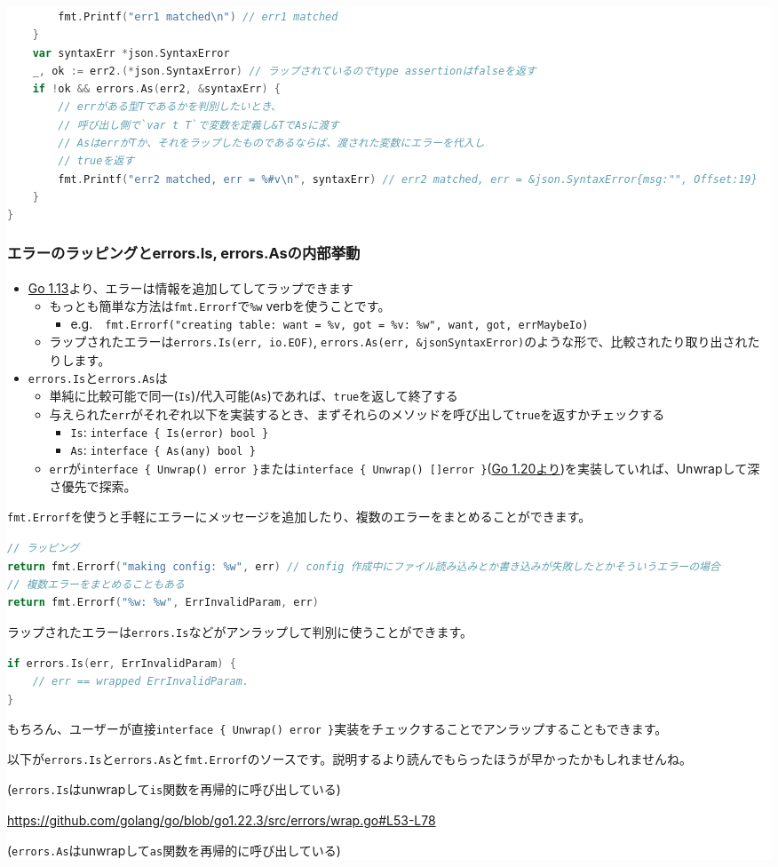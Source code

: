 ```go
		fmt.Printf("err1 matched\n") // err1 matched
	}
	var syntaxErr *json.SyntaxError
	_, ok := err2.(*json.SyntaxError) // ラップされているのでtype assertionはfalseを返す
	if !ok && errors.As(err2, &syntaxErr) {
		// errがある型Tであるかを判別したいとき、
		// 呼び出し側で`var t T`で変数を定義し&TでAsに渡す
		// AsはerrがTか、それをラップしたものであるならば、渡された変数にエラーを代入し
		// trueを返す
		fmt.Printf("err2 matched, err = %#v\n", syntaxErr) // err2 matched, err = &json.SyntaxError{msg:"", Offset:19}
	}
}
```

### エラーのラッピングとerrors.Is, errors.Asの内部挙動

- [Go 1.13](https://go.dev/doc/go1.13#error_wrapping)より、エラーは情報を追加してしてラップできます
  - もっとも簡単な方法は`fmt.Errorf`で`%w` verbを使うことです。
    - e.g.　`fmt.Errorf("creating table: want = %v, got = %v: %w", want, got, errMaybeIo)`
  - ラップされたエラーは`errors.Is(err, io.EOF)`, `errors.As(err, &jsonSyntaxError)`のような形で、比較されたり取り出されたりします。
- `errors.Is`と`errors.As`は
  - 単純に比較可能で同一(`Is`)/代入可能(`As`)であれば、`true`を返して終了する
  - 与えられた`err`がそれぞれ以下を実装するとき、まずそれらのメソッドを呼び出して`true`を返すかチェックする
    - `Is`: `interface { Is(error) bool }`
    - `As`: `interface { As(any) bool }`
  - `err`が`interface { Unwrap() error }`または`interface { Unwrap() []error }`([Go 1.20より](https://tip.golang.org/doc/go1.20#errors))を実装していれば、Unwrapして深さ優先で探索。

`fmt.Errorf`を使うと手軽にエラーにメッセージを追加したり、複数のエラーをまとめることができます。

```go
// ラッピング
return fmt.Errorf("making config: %w", err) // config 作成中にファイル読み込みとか書き込みが失敗したとかそういうエラーの場合
// 複数エラーをまとめることもある
return fmt.Errorf("%w: %w", ErrInvalidParam, err)
```

ラップされたエラーは`errors.Is`などがアンラップして判別に使うことができます。

```go
if errors.Is(err, ErrInvalidParam) {
	// err == wrapped ErrInvalidParam.
}
```

もちろん、ユーザーが直接`interface { Unwrap() error }`実装をチェックすることでアンラップすることもできます。

以下が`errors.Is`と`errors.As`と`fmt.Errorf`のソースです。説明するより読んでもらったほうが早かったかもしれませんね。

(`errors.Is`はunwrapして`is`関数を再帰的に呼び出している)

https://github.com/golang/go/blob/go1.22.3/src/errors/wrap.go#L53-L78

(`errors.As`はunwrapして`as`関数を再帰的に呼び出している)
